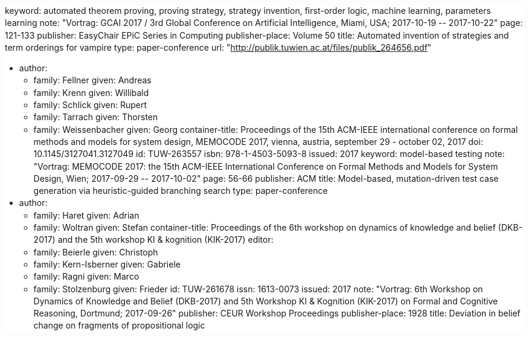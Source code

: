   keyword: automated theorem proving, proving strategy, strategy
    invention, first-order logic, machine learning, parameters learning
  note: "Vortrag: GCAI 2017 / 3rd Global Conference on Artificial
    Intelligence, Miami, USA; 2017-10-19 -- 2017-10-22"
  page: 121-133
  publisher: EasyChair EPiC Series in Computing
  publisher-place: Volume 50
  title: Automated invention of strategies and term orderings for
    vampire
  type: paper-conference
  url: "http://publik.tuwien.ac.at/files/publik_264656.pdf"
- author:
  - family: Fellner
    given: Andreas
  - family: Krenn
    given: Willibald
  - family: Schlick
    given: Rupert
  - family: Tarrach
    given: Thorsten
  - family: Weissenbacher
    given: Georg
  container-title: Proceedings of the 15th ACM-IEEE international
    conference on formal methods and models for system design, MEMOCODE
    2017, vienna, austria, september 29 - october 02, 2017
  doi: 10.1145/3127041.3127049
  id: TUW-263557
  isbn: 978-1-4503-5093-8
  issued: 2017
  keyword: model-based testing
  note: "Vortrag: MEMOCODE 2017: the 15th ACM-IEEE International
    Conference on Formal Methods and Models for System Design, Wien;
    2017-09-29 -- 2017-10-02"
  page: 56-66
  publisher: ACM
  title: Model-based, mutation-driven test case generation via
    heuristic-guided branching search
  type: paper-conference
- author:
  - family: Haret
    given: Adrian
  - family: Woltran
    given: Stefan
  container-title: Proceedings of the 6th workshop on dynamics of
    knowledge and belief (DKB-2017) and the 5th workshop KI & kognition
    (KIK-2017)
  editor:
  - family: Beierle
    given: Christoph
  - family: Kern-Isberner
    given: Gabriele
  - family: Ragni
    given: Marco
  - family: Stolzenburg
    given: Frieder
  id: TUW-261678
  issn: 1613-0073
  issued: 2017
  note: "Vortrag: 6th Workshop on Dynamics of Knowledge and Belief
    (DKB-2017) and 5th Workshop KI & Kognition (KIK-2017) on Formal and
    Cognitive Reasoning, Dortmund; 2017-09-26"
  publisher: CEUR Workshop Proceedings
  publisher-place: 1928
  title: Deviation in belief change on fragments of propositional logic